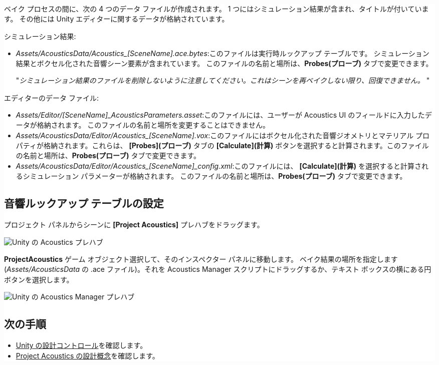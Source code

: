 ベイク プロセスの間に、次の 4 つのデータ ファイルが作成されます。 1 つにはシミュレーション結果が含まれ、タイトルが付いています。 その他には Unity エディターに関するデータが格納されています。

シミュレーション結果:
* *Assets/AcousticsData/Acoustics\_[SceneName].ace.bytes*:このファイルは実行時ルックアップ テーブルです。 シミュレーション結果とボクセル化された音響シーン要素が含まれています。 このファイルの名前と場所は、**Probes\(プローブ\)** タブで変更できます。

   "*シミュレーション結果のファイルを削除しないように注意してください。これはシーンを再ベイクしない限り、回復できません。* "

エディターのデータ ファイル:
* *Assets/Editor/[SceneName]\_AcousticsParameters.asset*:このファイルには、ユーザーが Acoustics UI のフィールドに入力したデータが格納されます。 このファイルの名前と場所を変更することはできません。
* *Assets/AcousticsData/Editor/Acoustics_[SceneName].vox*:このファイルにはボクセル化された音響ジオメトリとマテリアル プロパティが格納されます。これらは、 **[Probes]\(プローブ\)** タブの **[Calculate]\(計算\)** ボタンを選択すると計算されます。このファイルの名前と場所は、**Probes\(プローブ\)** タブで変更できます。
* *Assets/AcousticsData/Editor/Acoustics\_[SceneName]\_config.xml*:このファイルには、 **[Calculate]\(計算\)** を選択すると計算されるシミュレーション パラメーターが格納されます。 このファイルの名前と場所は、**Probes\(プローブ\)** タブで変更できます。

## <a name="set-up-the-acoustics-lookup-table"></a>音響ルックアップ テーブルの設定
プロジェクト パネルからシーンに **[Project Acoustics]** プレハブをドラッグます。

![Unity の Acoustics プレハブ](media/acoustics-prefab.png)

**ProjectAcoustics** ゲーム オブジェクト選択して、そのインスペクター パネルに移動します。 ベイク結果の場所を指定します (*Assets/AcousticsData* の .ace ファイル)。それを Acoustics Manager スクリプトにドラッグするか、テキスト ボックスの横にある円ボタンを選択します。

![Unity の Acoustics Manager プレハブ](media/acoustics-manager.png)

## <a name="next-steps"></a>次の手順
* [Unity の設計コントロール](unity-workflow.md)を確認します。
* [Project Acoustics の設計概念](design-process.md)を確認します。
